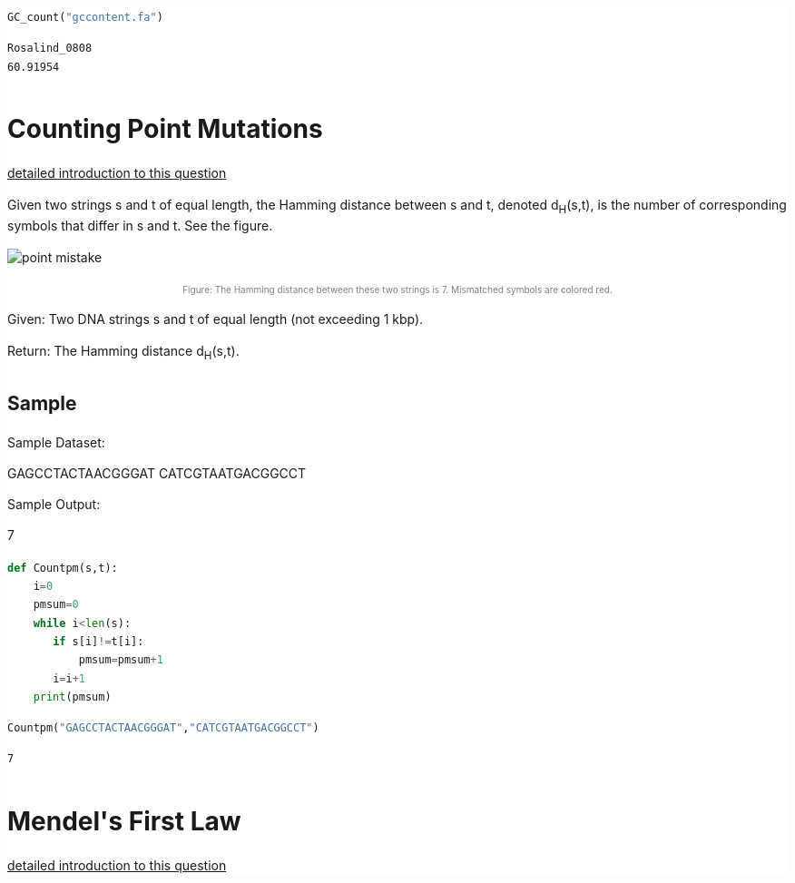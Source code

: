
```python
GC_count("gccontent.fa")
```

    Rosalind_0808
    60.91954
    

# Counting Point Mutations
[detailed introduction to this question](https://rosalind.info/problems/hamm/)

Given two strings s and t of equal length, the Hamming distance between s and t, denoted d<sub>H</sub>(s,t), is the number of corresponding symbols that differ in s and t. See the figure.

![point mistake](https://rosalind.info/media/problems/hamm/Hamming_distance.png "The Hamming distance between these two strings is 7. Mismatched symbols are colored red.")

<center><font color=gray size=0.5>Figure: The Hamming distance between these two strings is 7. Mismatched symbols are colored red.</font></center>

Given: Two DNA strings s and t of equal length (not exceeding 1 kbp).

Return: The Hamming distance d<sub>H</sub>(s,t).

## Sample
Sample Dataset:

GAGCCTACTAACGGGAT
CATCGTAATGACGGCCT

Sample Output:

7


```python
def Countpm(s,t):
    i=0
    pmsum=0
    while i<len(s):
       if s[i]!=t[i]:
           pmsum=pmsum+1
       i=i+1
    print(pmsum)
```


```python
Countpm("GAGCCTACTAACGGGAT","CATCGTAATGACGGCCT")
```

    7
    

# Mendel's First Law
[detailed introduction to this question](https://rosalind.info/problems/iprb/)
